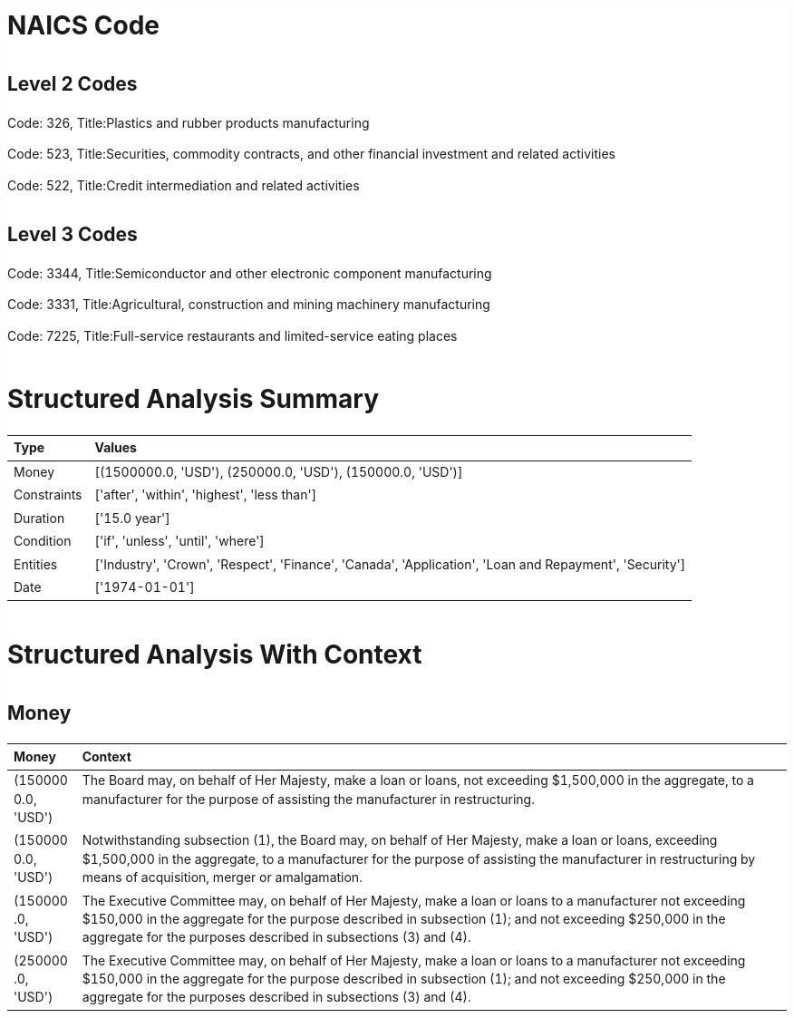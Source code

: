 

# NAICS Code
## Level 2 Codes
Code: 326, Title:Plastics and rubber products manufacturing

Code: 523, Title:Securities, commodity contracts, and other financial investment and related activities

Code: 522, Title:Credit intermediation and related activities




## Level 3 Codes
Code: 3344, Title:Semiconductor and other electronic component manufacturing

Code: 3331, Title:Agricultural, construction and mining machinery manufacturing

Code: 7225, Title:Full-service restaurants and limited-service eating places







# Structured Analysis Summary
| Type        | Values                                                                                                 |
|:------------|:-------------------------------------------------------------------------------------------------------|
| Money       | [(1500000.0, 'USD'), (250000.0, 'USD'), (150000.0, 'USD')]                                             |
| Constraints | ['after', 'within', 'highest', 'less than']                                                            |
| Duration    | ['15.0 year']                                                                                          |
| Condition   | ['if', 'unless', 'until', 'where']                                                                     |
| Entities    | ['Industry', 'Crown', 'Respect', 'Finance', 'Canada', 'Application', 'Loan and Repayment', 'Security'] |
| Date        | ['1974-01-01']                                                                                         |


# Structured Analysis With Context
 


## Money
| Money              | Context                                                                                                                                                                                                                                                                               |
|:-------------------|:--------------------------------------------------------------------------------------------------------------------------------------------------------------------------------------------------------------------------------------------------------------------------------------|
| (1500000.0, 'USD') | The Board may, on behalf of Her Majesty, make a loan or loans, not exceeding $1,500,000 in the aggregate, to a manufacturer for the purpose of assisting the manufacturer in restructuring.                                                                                           |
| (1500000.0, 'USD') | Notwithstanding subsection (1), the Board may, on behalf of Her Majesty, make a loan or loans, exceeding $1,500,000 in the aggregate, to a manufacturer for the purpose of assisting the manufacturer in restructuring by means of acquisition, merger or amalgamation.               |
| (150000.0, 'USD')  | The Executive Committee may, on behalf of Her Majesty, make a loan or loans to a manufacturer not exceeding $150,000 in the aggregate for the purpose described in subsection (1); and not exceeding $250,000 in the aggregate for the purposes described in subsections (3) and (4). |
| (250000.0, 'USD')  | The Executive Committee may, on behalf of Her Majesty, make a loan or loans to a manufacturer not exceeding $150,000 in the aggregate for the purpose described in subsection (1); and not exceeding $250,000 in the aggregate for the purposes described in subsections (3) and (4). |

